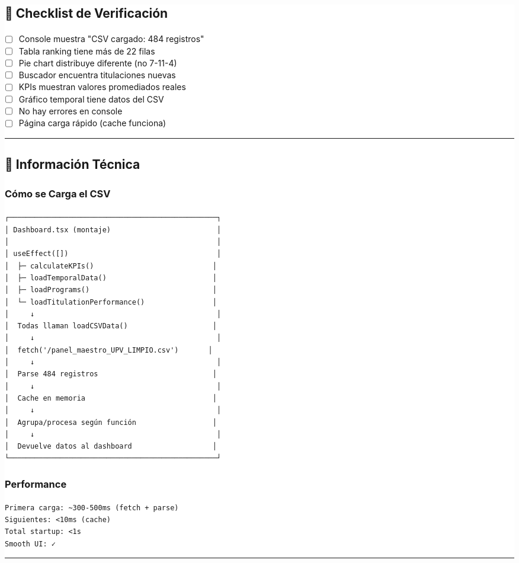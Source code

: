 
## 🎯 Checklist de Verificación

- [ ] Console muestra "CSV cargado: 484 registros"
- [ ] Tabla ranking tiene más de 22 filas
- [ ] Pie chart distribuye diferente (no 7-11-4)
- [ ] Buscador encuentra titulaciones nuevas
- [ ] KPIs muestran valores promediados reales
- [ ] Gráfico temporal tiene datos del CSV
- [ ] No hay errores en console
- [ ] Página carga rápido (cache funciona)

---

## 📝 Información Técnica

### Cómo se Carga el CSV

```
┌─────────────────────────────────────────────────┐
│ Dashboard.tsx (montaje)                         │
│                                                 │
│ useEffect([])                                   │
│  ├─ calculateKPIs()                            │
│  ├─ loadTemporalData()                         │
│  ├─ loadPrograms()                             │
│  └─ loadTitulationPerformance()                │
│     ↓                                           │
│  Todas llaman loadCSVData()                    │
│     ↓                                           │
│  fetch('/panel_maestro_UPV_LIMPIO.csv')       │
│     ↓                                           │
│  Parse 484 registros                           │
│     ↓                                           │
│  Cache en memoria                              │
│     ↓                                           │
│  Agrupa/procesa según función                  │
│     ↓                                           │
│  Devuelve datos al dashboard                   │
└─────────────────────────────────────────────────┘
```

### Performance

```
Primera carga: ~300-500ms (fetch + parse)
Siguientes: <10ms (cache)
Total startup: <1s
Smooth UI: ✓
```

---
